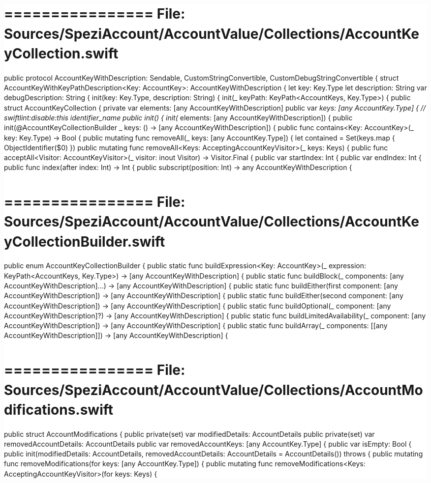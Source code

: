 ================
File: Sources/SpeziAccount/AccountValue/Collections/AccountKeyCollection.swift
================
public protocol AccountKeyWithDescription: Sendable, CustomStringConvertible, CustomDebugStringConvertible {
struct AccountKeyWithKeyPathDescription<Key: AccountKey>: AccountKeyWithDescription {
    let key: Key.Type
    let description: String
    var debugDescription: String {
    init(key: Key.Type, description: String) {
    init(_ keyPath: KeyPath<AccountKeys, Key.Type>) {
public struct AccountKeyCollection {
    private var elements: [any AccountKeyWithDescription]
    public var _keys: [any AccountKey.Type] { // swiftlint:disable:this identifier_name
    public init() {
    init(_ elements: [any AccountKeyWithDescription]) {
    public init(@AccountKeyCollectionBuilder _ keys: () -> [any AccountKeyWithDescription]) {
    public func contains<Key: AccountKey>(_ key: Key.Type) -> Bool {
    public mutating func removeAll(_ keys: [any AccountKey.Type]) {
        let contained = Set(keys.map { ObjectIdentifier($0) })
    public mutating func removeAll<Keys: AcceptingAccountKeyVisitor>(_ keys: Keys) {
    public func acceptAll<Visitor: AccountKeyVisitor>(_ visitor: inout Visitor) -> Visitor.Final {
    public var startIndex: Int {
    public var endIndex: Int {
    public func index(after index: Int) -> Int {
    public subscript(position: Int) -> any AccountKeyWithDescription {

================
File: Sources/SpeziAccount/AccountValue/Collections/AccountKeyCollectionBuilder.swift
================
public enum AccountKeyCollectionBuilder {
    public static func buildExpression<Key: AccountKey>(_ expression: KeyPath<AccountKeys, Key.Type>) -> [any AccountKeyWithDescription] {
    public static func buildBlock(_ components: [any AccountKeyWithDescription]...) -> [any AccountKeyWithDescription] {
    public static func buildEither(first component: [any AccountKeyWithDescription]) -> [any AccountKeyWithDescription] {
    public static func buildEither(second component: [any AccountKeyWithDescription]) -> [any AccountKeyWithDescription] {
    public static func buildOptional(_ component: [any AccountKeyWithDescription]?) -> [any AccountKeyWithDescription] {
    public static func buildLimitedAvailability(_ component: [any AccountKeyWithDescription]) -> [any AccountKeyWithDescription] {
    public static func buildArray(_ components: [[any AccountKeyWithDescription]]) -> [any AccountKeyWithDescription] {

================
File: Sources/SpeziAccount/AccountValue/Collections/AccountModifications.swift
================
public struct AccountModifications {
    public private(set) var modifiedDetails: AccountDetails
    public private(set) var removedAccountDetails: AccountDetails
    public var removedAccountKeys: [any AccountKey.Type] {
    public var isEmpty: Bool {
    public init(modifiedDetails: AccountDetails, removedAccountDetails: AccountDetails = AccountDetails()) throws {
    public mutating func removeModifications(for keys: [any AccountKey.Type]) {
    public mutating func removeModifications<Keys: AcceptingAccountKeyVisitor>(for keys: Keys) {
